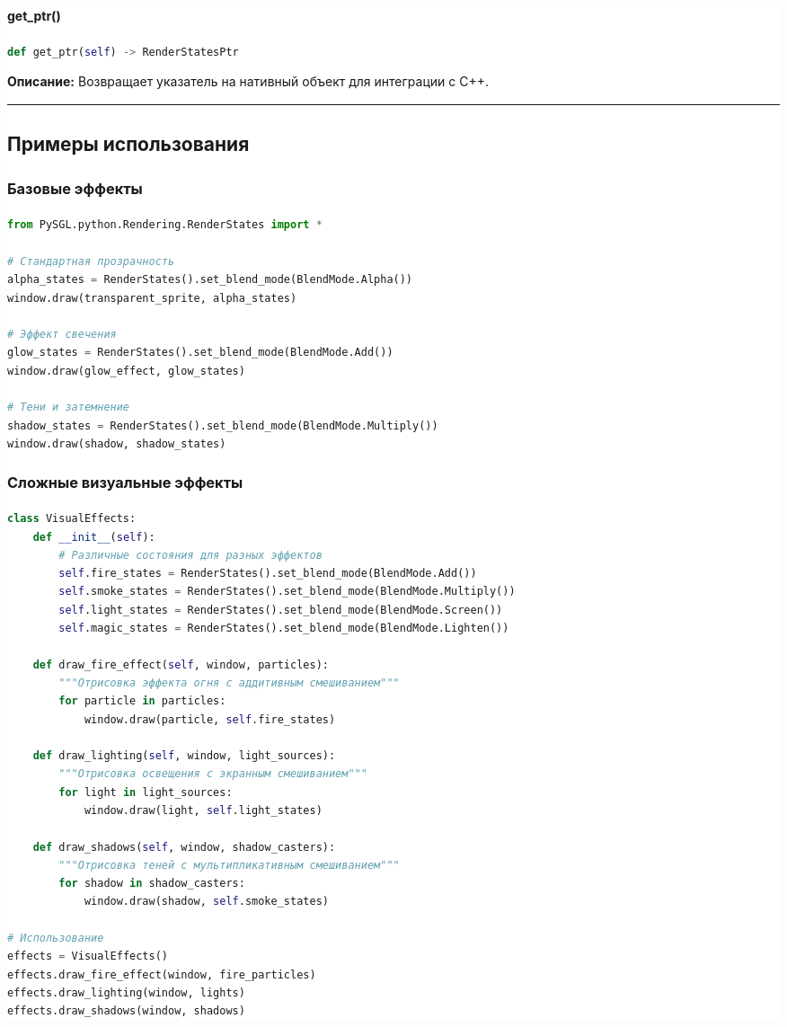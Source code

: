 #### get_ptr()
```python
def get_ptr(self) -> RenderStatesPtr
```
**Описание:** Возвращает указатель на нативный объект для интеграции с C++.

---

## Примеры использования

### Базовые эффекты

```python
from PySGL.python.Rendering.RenderStates import *

# Стандартная прозрачность
alpha_states = RenderStates().set_blend_mode(BlendMode.Alpha())
window.draw(transparent_sprite, alpha_states)

# Эффект свечения
glow_states = RenderStates().set_blend_mode(BlendMode.Add())
window.draw(glow_effect, glow_states)

# Тени и затемнение
shadow_states = RenderStates().set_blend_mode(BlendMode.Multiply())
window.draw(shadow, shadow_states)
```

### Сложные визуальные эффекты

```python
class VisualEffects:
    def __init__(self):
        # Различные состояния для разных эффектов
        self.fire_states = RenderStates().set_blend_mode(BlendMode.Add())
        self.smoke_states = RenderStates().set_blend_mode(BlendMode.Multiply())
        self.light_states = RenderStates().set_blend_mode(BlendMode.Screen())
        self.magic_states = RenderStates().set_blend_mode(BlendMode.Lighten())
        
    def draw_fire_effect(self, window, particles):
        """Отрисовка эффекта огня с аддитивным смешиванием"""
        for particle in particles:
            window.draw(particle, self.fire_states)
    
    def draw_lighting(self, window, light_sources):
        """Отрисовка освещения с экранным смешиванием"""
        for light in light_sources:
            window.draw(light, self.light_states)
    
    def draw_shadows(self, window, shadow_casters):
        """Отрисовка теней с мультипликативным смешиванием"""
        for shadow in shadow_casters:
            window.draw(shadow, self.smoke_states)

# Использование
effects = VisualEffects()
effects.draw_fire_effect(window, fire_particles)
effects.draw_lighting(window, lights)
effects.draw_shadows(window, shadows)
```
